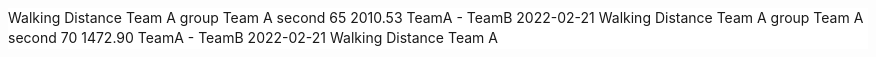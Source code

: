 <tr>
<td style="text-align:left;">
Walking Distance
</td>
<td style="text-align:left;">
Team A
</td>
<td style="text-align:left;">
group
</td>
<td style="text-align:left;">
Team A
</td>
<td style="text-align:left;">
second
</td>
<td style="text-align:left;">
65
</td>
<td style="text-align:right;">
2010.53
</td>
<td style="text-align:left;">
TeamA - TeamB
</td>
<td style="text-align:left;">
2022-02-21
</td>
</tr>
<tr>
<td style="text-align:left;">
Walking Distance
</td>
<td style="text-align:left;">
Team A
</td>
<td style="text-align:left;">
group
</td>
<td style="text-align:left;">
Team A
</td>
<td style="text-align:left;">
second
</td>
<td style="text-align:left;">
70
</td>
<td style="text-align:right;">
1472.90
</td>
<td style="text-align:left;">
TeamA - TeamB
</td>
<td style="text-align:left;">
2022-02-21
</td>
</tr>
<tr>
<td style="text-align:left;">
Walking Distance
</td>
<td style="text-align:left;">
Team A